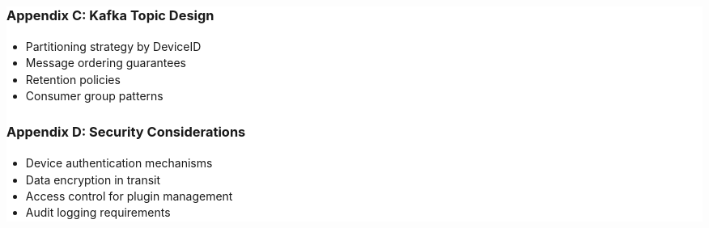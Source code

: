### Appendix C: Kafka Topic Design
- Partitioning strategy by DeviceID
- Message ordering guarantees
- Retention policies
- Consumer group patterns

### Appendix D: Security Considerations
- Device authentication mechanisms
- Data encryption in transit
- Access control for plugin management
- Audit logging requirements